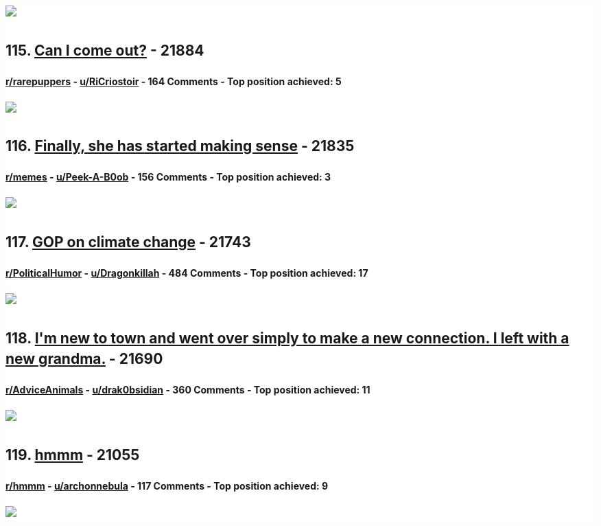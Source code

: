 <a href="https://i.redd.it/p6ouy1kzksb21.jpg"><img src="https://b.thumbs.redditmedia.com/cHTciqro6OBGtnGaq9xeaL3X3TPgAmp0Vv1K1SirDlw.jpg"></img></a>

## 115. [Can I come out?](http://reddit.com/r/rarepuppers/comments/ai8evt/can_i_come_out/) - 21884
#### [r/rarepuppers](http://reddit.com/r/rarepuppers) - [u/RiCriostoir](http://reddit.com/u/RiCriostoir) - 164 Comments - Top position achieved: 5

<a href="https://i.imgur.com/hjwXBQR.gifv"><img src="https://b.thumbs.redditmedia.com/OlOBlX6rNFpKe8hLxzifDNTkDJGm1skx8fs3tw89rPQ.jpg"></img></a>

## 116. [Finally, she has started making sense](http://reddit.com/r/memes/comments/ai8lpm/finally_she_has_started_making_sense/) - 21835
#### [r/memes](http://reddit.com/r/memes) - [u/Peek-A-B0ob](http://reddit.com/u/Peek-A-B0ob) - 156 Comments - Top position achieved: 3

<a href="https://i.redd.it/ykvyizslyqb21.jpg"><img src="https://b.thumbs.redditmedia.com/Dz7X7n1EfRyXC763CHz4mXrnmrzZpTaY1aWsEdeQOQg.jpg"></img></a>

## 117. [GOP on climate change](http://reddit.com/r/PoliticalHumor/comments/aicwx1/gop_on_climate_change/) - 21743
#### [r/PoliticalHumor](http://reddit.com/r/PoliticalHumor) - [u/Dragonkillah](http://reddit.com/u/Dragonkillah) - 484 Comments - Top position achieved: 17

<a href="https://imgur.com/B1DAyE0.jpg"><img src="https://a.thumbs.redditmedia.com/Dd3V9dtlyrVaGAJm7IWm97r-5ajFy9UaWpO0yLiE2T8.jpg"></img></a>

## 118. [I'm new to town and went over simply to make a new connection. I left with a new grandma.](http://reddit.com/r/AdviceAnimals/comments/ai67hh/im_new_to_town_and_went_over_simply_to_make_a_new/) - 21690
#### [r/AdviceAnimals](http://reddit.com/r/AdviceAnimals) - [u/drak0bsidian](http://reddit.com/u/drak0bsidian) - 360 Comments - Top position achieved: 11

<a href="https://i.redd.it/w4y0rtz8apb21.jpg"><img src="https://b.thumbs.redditmedia.com/2okxRstQGe4EsDvlFuUtFLAXgAng39dlC9WPZ9GQNDc.jpg"></img></a>

## 119. [hmmm](http://reddit.com/r/hmmm/comments/ai7m8l/hmmm/) - 21055
#### [r/hmmm](http://reddit.com/r/hmmm) - [u/archonnebula](http://reddit.com/u/archonnebula) - 117 Comments - Top position achieved: 9

<a href="https://i.redd.it/cexqdv6o6qb21.jpg"><img src="image"></img></a>

